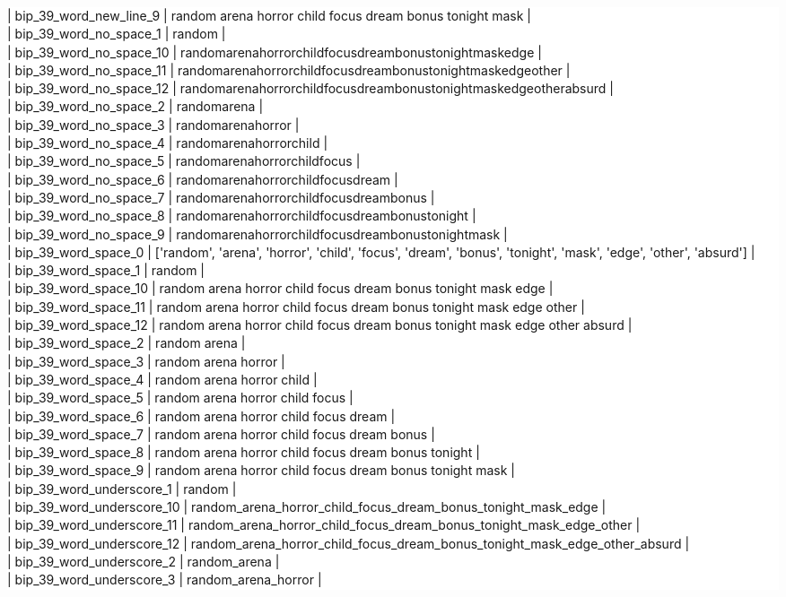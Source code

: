 | bip_39_word_new_line_9 | random
arena
horror
child
focus
dream
bonus
tonight
mask |  
| bip_39_word_no_space_1 | random |  
| bip_39_word_no_space_10 | randomarenahorrorchildfocusdreambonustonightmaskedge |  
| bip_39_word_no_space_11 | randomarenahorrorchildfocusdreambonustonightmaskedgeother |  
| bip_39_word_no_space_12 | randomarenahorrorchildfocusdreambonustonightmaskedgeotherabsurd |  
| bip_39_word_no_space_2 | randomarena |  
| bip_39_word_no_space_3 | randomarenahorror |  
| bip_39_word_no_space_4 | randomarenahorrorchild |  
| bip_39_word_no_space_5 | randomarenahorrorchildfocus |  
| bip_39_word_no_space_6 | randomarenahorrorchildfocusdream |  
| bip_39_word_no_space_7 | randomarenahorrorchildfocusdreambonus |  
| bip_39_word_no_space_8 | randomarenahorrorchildfocusdreambonustonight |  
| bip_39_word_no_space_9 | randomarenahorrorchildfocusdreambonustonightmask |  
| bip_39_word_space_0 | ['random', 'arena', 'horror', 'child', 'focus', 'dream', 'bonus', 'tonight', 'mask', 'edge', 'other', 'absurd'] |  
| bip_39_word_space_1 | random |  
| bip_39_word_space_10 | random arena horror child focus dream bonus tonight mask edge |  
| bip_39_word_space_11 | random arena horror child focus dream bonus tonight mask edge other |  
| bip_39_word_space_12 | random arena horror child focus dream bonus tonight mask edge other absurd |  
| bip_39_word_space_2 | random arena |  
| bip_39_word_space_3 | random arena horror |  
| bip_39_word_space_4 | random arena horror child |  
| bip_39_word_space_5 | random arena horror child focus |  
| bip_39_word_space_6 | random arena horror child focus dream |  
| bip_39_word_space_7 | random arena horror child focus dream bonus |  
| bip_39_word_space_8 | random arena horror child focus dream bonus tonight |  
| bip_39_word_space_9 | random arena horror child focus dream bonus tonight mask |  
| bip_39_word_underscore_1 | random |  
| bip_39_word_underscore_10 | random_arena_horror_child_focus_dream_bonus_tonight_mask_edge |  
| bip_39_word_underscore_11 | random_arena_horror_child_focus_dream_bonus_tonight_mask_edge_other |  
| bip_39_word_underscore_12 | random_arena_horror_child_focus_dream_bonus_tonight_mask_edge_other_absurd |  
| bip_39_word_underscore_2 | random_arena |  
| bip_39_word_underscore_3 | random_arena_horror |  